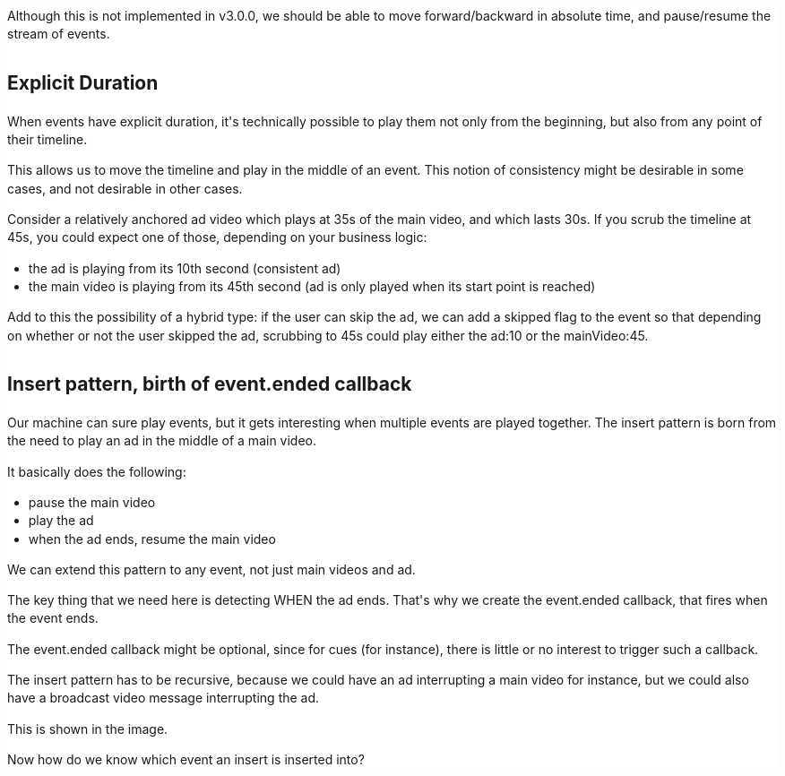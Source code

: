 Although this is not implemented in v3.0.0, we should be able to move forward/backward in absolute time, and pause/resume
the stream of events.



Explicit Duration
----------------------

When events have explicit duration, it's technically possible to play them not only from the beginning, but also from
any point of their timeline.

This allows us to move the timeline and play in the middle of an event.
This notion of consistency might be desirable in some cases, and not desirable in other cases.

Consider a relatively anchored ad video which plays at 35s of the main video, and which lasts 30s.
If you scrub the timeline at 45s, you could expect one of those, depending on your business logic:

- the ad is playing from its 10th second (consistent ad)
- the main video is playing from its 45th second (ad is only played when its start point is reached)

Add to this the possibility of a hybrid type: if the user can skip the ad, we can add a skipped flag to the event so that
depending on whether or not the user skipped the ad, scrubbing to 45s could play either the ad:10 or the mainVideo:45.




Insert pattern, birth of event.ended callback
---------------------------------------

Our machine can sure play events, but it gets interesting when multiple events are played together.
The insert pattern is born from the need to play an ad in the middle of a main video.

It basically does the following:
 
- pause the main video
- play the ad
- when the ad ends, resume the main video


We can extend this pattern to any event, not just main videos and ad.

The key thing that we need here is detecting WHEN the ad ends.
That's why we create the event.ended callback, that fires when the event ends.

The event.ended callback might be optional, since for cues (for instance), there is little or no interest
to trigger such a callback.


The insert pattern has to be recursive, because we could have an ad interrupting a main video for instance,
but we could also have a broadcast video message interrupting the ad.

This is shown in the image.

Now how do we know which event an insert is inserted into?
